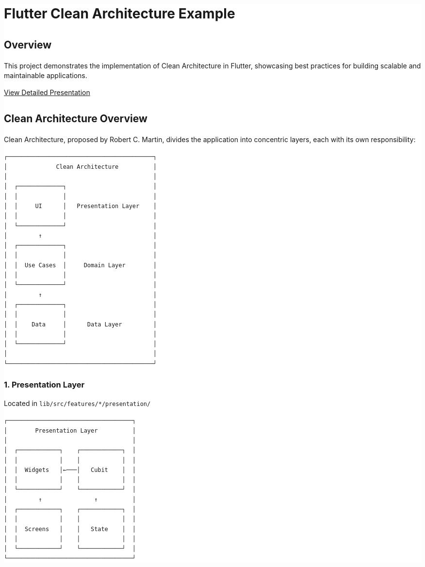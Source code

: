 # Flutter Clean Architecture Example

## Overview

This project demonstrates the implementation of Clean Architecture in Flutter, showcasing best practices for building scalable and maintainable applications.

[View Detailed Presentation](https://www.canva.com/design/DAGVPMmu1_0/_ycfLlzaTkw1YeJtYDE4JA/edit)

## Clean Architecture Overview

Clean Architecture, proposed by Robert C. Martin, divides the application into concentric layers, each with its own responsibility:

```
┌──────────────────────────────────────────┐
│              Clean Architecture          │
│                                          │
│  ┌─────────────┐                         │
│  │             │                         │
│  │     UI      │   Presentation Layer    │
│  │             │                         │
│  └─────────────┘                         │
│         ↑                                │
│  ┌─────────────┐                         │
│  │             │                         │
│  │  Use Cases  │     Domain Layer        │
│  │             │                         │
│  └─────────────┘                         │
│         ↑                                │
│  ┌─────────────┐                         │
│  │             │                         │
│  │    Data     │      Data Layer         │
│  │             │                         │
│  └─────────────┘                         │
│                                          │
└──────────────────────────────────────────┘
```

### 1. Presentation Layer
Located in `lib/src/features/*/presentation/`
```
┌────────────────────────────────────┐
│        Presentation Layer          │
│                                    │
│  ┌────────────┐    ┌────────────┐  │
│  │            │    │            │  │
│  │  Widgets   │←───│   Cubit    │  │
│  │            │    │            │  │
│  └────────────┘    └────────────┘  │
│         ↑               ↑          │
│  ┌────────────┐    ┌────────────┐  │
│  │            │    │            │  │
│  │  Screens   │    │   State    │  │
│  │            │    │            │  │
│  └────────────┘    └────────────┘  │
└────────────────────────────────────┘
```
